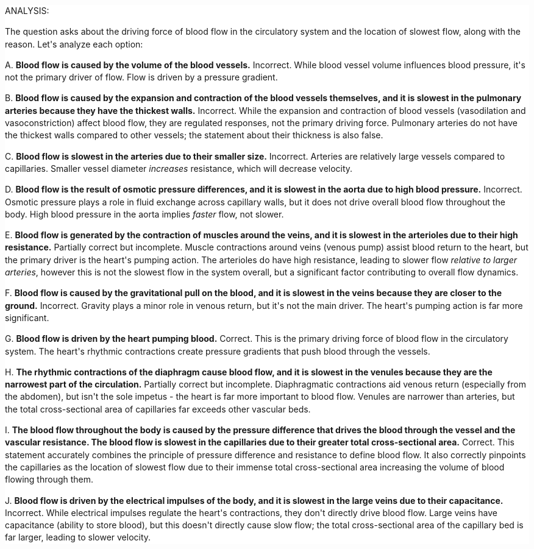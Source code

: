 
[//]: # (2024-11-24 02:11:12)
ANALYSIS:

The question asks about the driving force of blood flow in the circulatory system and the location of slowest flow, along with the reason. Let's analyze each option:

A. **Blood flow is caused by the volume of the blood vessels.** Incorrect.  While blood vessel volume influences blood pressure, it's not the primary driver of flow.  Flow is driven by a pressure gradient.

B. **Blood flow is caused by the expansion and contraction of the blood vessels themselves, and it is slowest in the pulmonary arteries because they have the thickest walls.** Incorrect. While the expansion and contraction of blood vessels (vasodilation and vasoconstriction) affect blood flow, they are regulated responses, not the primary driving force. Pulmonary arteries do not have the thickest walls compared to other vessels; the statement about their thickness is also false.

C. **Blood flow is slowest in the arteries due to their smaller size.** Incorrect. Arteries are relatively large vessels compared to capillaries. Smaller vessel diameter *increases* resistance, which will decrease velocity.

D. **Blood flow is the result of osmotic pressure differences, and it is slowest in the aorta due to high blood pressure.** Incorrect. Osmotic pressure plays a role in fluid exchange across capillary walls, but it does not drive overall blood flow throughout the body.  High blood pressure in the aorta implies *faster* flow, not slower.

E. **Blood flow is generated by the contraction of muscles around the veins, and it is slowest in the arterioles due to their high resistance.** Partially correct but incomplete. Muscle contractions around veins (venous pump) assist blood return to the heart, but the primary driver is the heart's pumping action. The arterioles do have high resistance, leading to slower flow *relative to larger arteries*, however this is not the slowest flow in the system overall, but a significant factor contributing to overall flow dynamics.


F. **Blood flow is caused by the gravitational pull on the blood, and it is slowest in the veins because they are closer to the ground.** Incorrect. Gravity plays a minor role in venous return, but it's not the main driver.  The heart's pumping action is far more significant.

G. **Blood flow is driven by the heart pumping blood.** Correct. This is the primary driving force of blood flow in the circulatory system. The heart's rhythmic contractions create pressure gradients that push blood through the vessels.

H. **The rhythmic contractions of the diaphragm cause blood flow, and it is slowest in the venules because they are the narrowest part of the circulation.** Partially correct but incomplete. Diaphragmatic contractions aid venous return (especially from the abdomen), but isn't the sole impetus - the heart is far more important to blood flow. Venules are narrower than arteries, but the total cross-sectional area of capillaries far exceeds other vascular beds.

I. **The blood flow throughout the body is caused by the pressure difference that drives the blood through the vessel and the vascular resistance. The blood flow is slowest in the capillaries due to their greater total cross-sectional area.** Correct. This statement accurately combines the principle of pressure difference and resistance to define blood flow. It also correctly pinpoints the capillaries as the location of slowest flow due to their immense total cross-sectional area increasing the volume of blood flowing through them.

J. **Blood flow is driven by the electrical impulses of the body, and it is slowest in the large veins due to their capacitance.** Incorrect. While electrical impulses regulate the heart's contractions, they don't directly drive blood flow.  Large veins have capacitance (ability to store blood), but this doesn't directly cause slow flow; the total cross-sectional area of the capillary bed is far larger, leading to slower velocity.


[//]: # (2024-11-24 02:10:56)
[//]: # (2024-11-24 02:10:56)
[//]: # (2024-11-24 02:10:56)
[//]: # (2024-11-24 02:10:56)
[//]: # (2024-11-24 02:10:56)
[//]: # (2024-11-24 02:10:56)
[//]: # (2024-11-24 02:11:05)
[//]: # (2024-11-24 02:11:05)
[//]: # (2024-11-24 02:11:05)
[//]: # (2024-11-24 02:11:17)
[//]: # (2024-11-24 02:11:17)
[//]: # (2024-11-24 02:11:17)
[//]: # (2024-11-24 02:11:23)
[//]: # (2024-11-24 02:11:23)
[//]: # (2024-11-24 02:11:23)
[//]: # (2024-11-24 02:11:27)
[//]: # (2024-11-24 02:11:27)
[//]: # (2024-11-24 02:11:27)
[//]: # (2024-11-24 02:11:33)
[//]: # (2024-11-24 02:11:33)
[//]: # (2024-11-24 02:11:33)
[//]: # (2024-11-24 02:11:33)
[//]: # (2024-11-24 02:11:33)
[//]: # (2024-11-24 02:11:33)
[//]: # (2024-11-24 02:11:37)
[//]: # (2024-11-24 02:11:37)
[//]: # (2024-11-24 02:11:37)
[//]: # (2024-11-24 02:11:45)
[//]: # (2024-11-24 02:11:45)
[//]: # (2024-11-24 02:11:45)
[//]: # (2024-11-24 02:11:53)
[//]: # (2024-11-24 02:11:53)
[//]: # (2024-11-24 02:11:53)
[//]: # (2024-11-24 02:11:59)
[//]: # (2024-11-24 02:11:59)
[//]: # (2024-11-24 02:11:59)